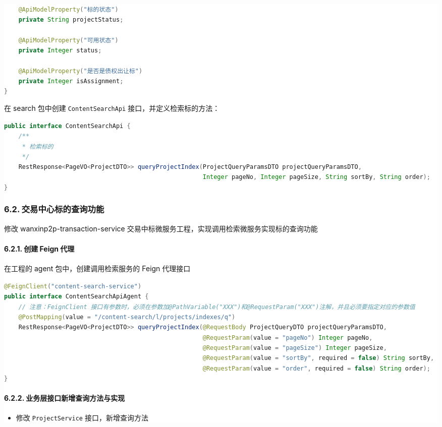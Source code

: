 ```java
    @ApiModelProperty("标的状态")
    private String projectStatus;

    @ApiModelProperty("可用状态")
    private Integer status;

    @ApiModelProperty("是否是债权出让标")
    private Integer isAssignment;
}
```

在 search 包中创建 `ContentSearchApi` 接口，并定义检索标的方法：

```java
public interface ContentSearchApi {
    /**
     * 检索标的
     */
    RestResponse<PageVO<ProjectDTO>> queryProjectIndex(ProjectQueryParamsDTO projectQueryParamsDTO,
                                                       Integer pageNo, Integer pageSize, String sortBy, String order);
}
```

### 6.2. 交易中心标的查询功能

修改 wanxinp2p-transaction-service 交易中标微服务工程，实现调用检索微服务实现标的查询功能

#### 6.2.1. 创建 Feign 代理

在工程的 agent 包中，创建调用检索服务的 Feign 代理接口

```java
@FeignClient("content-search-service")
public interface ContentSearchApiAgent {
    // 注意：FeignClient 接口有参数时，必须在参数加@PathVariable("XXX")和@RequestParam("XXX")注解，并且必须要指定对应的参数值
    @PostMapping(value = "/content-search/l/projects/indexes/q")
    RestResponse<PageVO<ProjectDTO>> queryProjectIndex(@RequestBody ProjectQueryDTO projectQueryParamsDTO,
                                                       @RequestParam(value = "pageNo") Integer pageNo,
                                                       @RequestParam(value = "pageSize") Integer pageSize,
                                                       @RequestParam(value = "sortBy", required = false) String sortBy,
                                                       @RequestParam(value = "order", required = false) String order);
}
```

#### 6.2.2. 业务层接口新增查询方法与实现

- 修改 `ProjectService` 接口，新增查询方法
